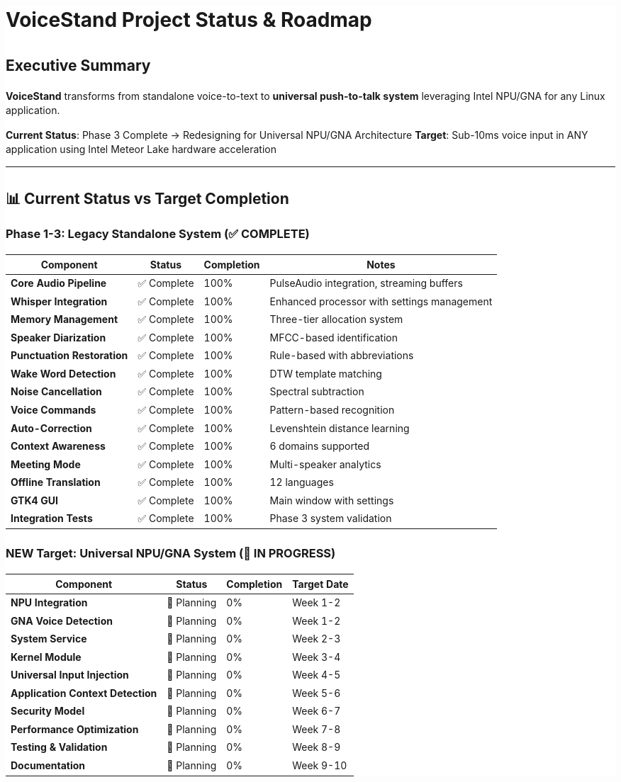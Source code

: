 # VoiceStand Project Status & Roadmap

## Executive Summary
**VoiceStand** transforms from standalone voice-to-text to **universal push-to-talk system** leveraging Intel NPU/GNA for any Linux application.

**Current Status**: Phase 3 Complete → Redesigning for Universal NPU/GNA Architecture
**Target**: Sub-10ms voice input in ANY application using Intel Meteor Lake hardware acceleration

---

## 📊 Current Status vs Target Completion

### Phase 1-3: Legacy Standalone System (✅ COMPLETE)
| Component | Status | Completion | Notes |
|-----------|--------|------------|-------|
| **Core Audio Pipeline** | ✅ Complete | 100% | PulseAudio integration, streaming buffers |
| **Whisper Integration** | ✅ Complete | 100% | Enhanced processor with settings management |
| **Memory Management** | ✅ Complete | 100% | Three-tier allocation system |
| **Speaker Diarization** | ✅ Complete | 100% | MFCC-based identification |
| **Punctuation Restoration** | ✅ Complete | 100% | Rule-based with abbreviations |
| **Wake Word Detection** | ✅ Complete | 100% | DTW template matching |
| **Noise Cancellation** | ✅ Complete | 100% | Spectral subtraction |
| **Voice Commands** | ✅ Complete | 100% | Pattern-based recognition |
| **Auto-Correction** | ✅ Complete | 100% | Levenshtein distance learning |
| **Context Awareness** | ✅ Complete | 100% | 6 domains supported |
| **Meeting Mode** | ✅ Complete | 100% | Multi-speaker analytics |
| **Offline Translation** | ✅ Complete | 100% | 12 languages |
| **GTK4 GUI** | ✅ Complete | 100% | Main window with settings |
| **Integration Tests** | ✅ Complete | 100% | Phase 3 system validation |

### NEW Target: Universal NPU/GNA System (🚧 IN PROGRESS)
| Component | Status | Completion | Target Date |
|-----------|--------|------------|-------------|
| **NPU Integration** | 🚧 Planning | 0% | Week 1-2 |
| **GNA Voice Detection** | 🚧 Planning | 0% | Week 1-2 |
| **System Service** | 🚧 Planning | 0% | Week 2-3 |
| **Kernel Module** | 🚧 Planning | 0% | Week 3-4 |
| **Universal Input Injection** | 🚧 Planning | 0% | Week 4-5 |
| **Application Context Detection** | 🚧 Planning | 0% | Week 5-6 |
| **Security Model** | 🚧 Planning | 0% | Week 6-7 |
| **Performance Optimization** | 🚧 Planning | 0% | Week 7-8 |
| **Testing & Validation** | 🚧 Planning | 0% | Week 8-9 |
| **Documentation** | 🚧 Planning | 0% | Week 9-10 |
